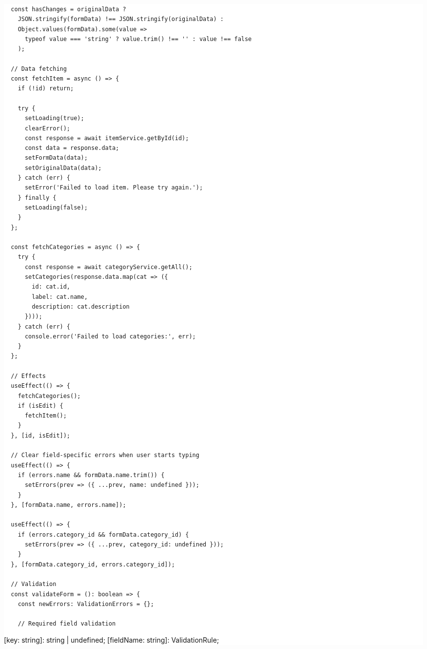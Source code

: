 ```tsx
  const hasChanges = originalData ? 
    JSON.stringify(formData) !== JSON.stringify(originalData) : 
    Object.values(formData).some(value => 
      typeof value === 'string' ? value.trim() !== '' : value !== false
    );
  
  // Data fetching
  const fetchItem = async () => {
    if (!id) return;
    
    try {
      setLoading(true);
      clearError();
      const response = await itemService.getById(id);
      const data = response.data;
      setFormData(data);
      setOriginalData(data);
    } catch (err) {
      setError('Failed to load item. Please try again.');
    } finally {
      setLoading(false);
    }
  };
  
  const fetchCategories = async () => {
    try {
      const response = await categoryService.getAll();
      setCategories(response.data.map(cat => ({
        id: cat.id,
        label: cat.name,
        description: cat.description
      })));
    } catch (err) {
      console.error('Failed to load categories:', err);
    }
  };
  
  // Effects
  useEffect(() => {
    fetchCategories();
    if (isEdit) {
      fetchItem();
    }
  }, [id, isEdit]);
  
  // Clear field-specific errors when user starts typing
  useEffect(() => {
    if (errors.name && formData.name.trim()) {
      setErrors(prev => ({ ...prev, name: undefined }));
    }
  }, [formData.name, errors.name]);
  
  useEffect(() => {
    if (errors.category_id && formData.category_id) {
      setErrors(prev => ({ ...prev, category_id: undefined }));
    }
  }, [formData.category_id, errors.category_id]);
  
  // Validation
  const validateForm = (): boolean => {
    const newErrors: ValidationErrors = {};
    
    // Required field validation
```

  [key: string]: string | undefined;
  [fieldName: string]: ValidationRule;